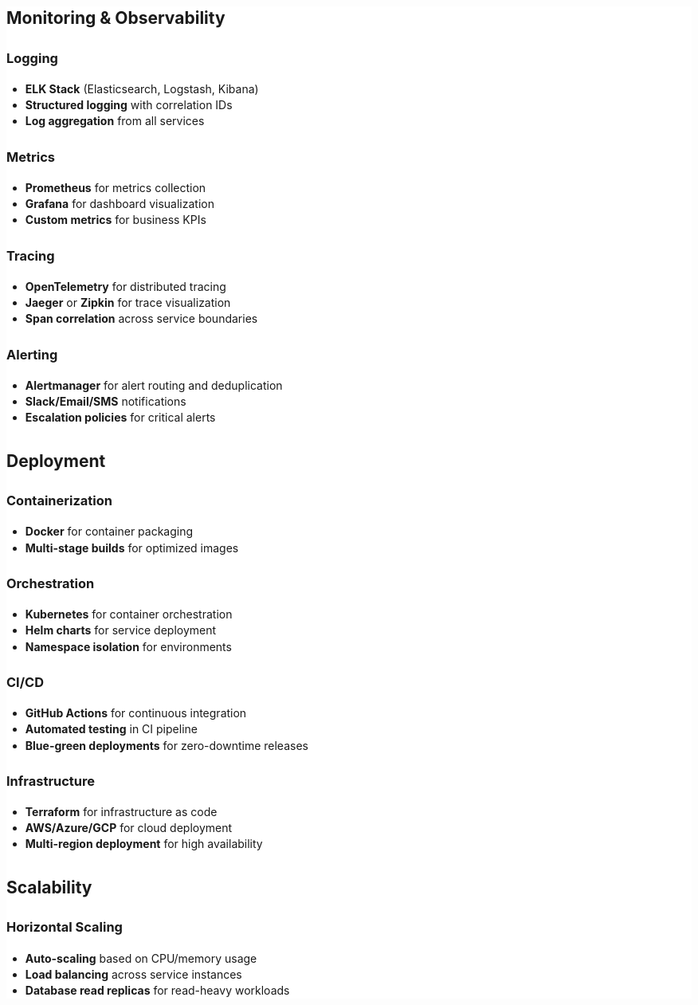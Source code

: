## Monitoring & Observability

### Logging
- **ELK Stack** (Elasticsearch, Logstash, Kibana)
- **Structured logging** with correlation IDs
- **Log aggregation** from all services

### Metrics
- **Prometheus** for metrics collection
- **Grafana** for dashboard visualization
- **Custom metrics** for business KPIs

### Tracing
- **OpenTelemetry** for distributed tracing
- **Jaeger** or **Zipkin** for trace visualization
- **Span correlation** across service boundaries

### Alerting
- **Alertmanager** for alert routing and deduplication
- **Slack/Email/SMS** notifications
- **Escalation policies** for critical alerts

## Deployment

### Containerization
- **Docker** for container packaging
- **Multi-stage builds** for optimized images

### Orchestration
- **Kubernetes** for container orchestration
- **Helm charts** for service deployment
- **Namespace isolation** for environments

### CI/CD
- **GitHub Actions** for continuous integration
- **Automated testing** in CI pipeline
- **Blue-green deployments** for zero-downtime releases

### Infrastructure
- **Terraform** for infrastructure as code
- **AWS/Azure/GCP** for cloud deployment
- **Multi-region deployment** for high availability

## Scalability

### Horizontal Scaling
- **Auto-scaling** based on CPU/memory usage
- **Load balancing** across service instances
- **Database read replicas** for read-heavy workloads

